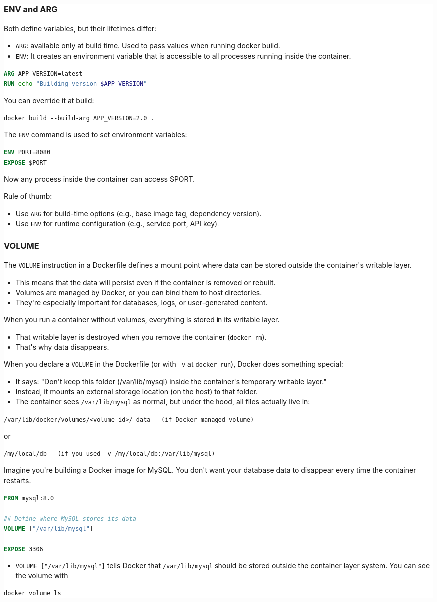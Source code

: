 ### ENV and ARG

Both define variables, but their lifetimes differ:
- `ARG`: available only at build time. Used to pass values when running docker build.
- `ENV`: It creates an environment variable that is accessible to all processes running inside the container.

```Dockerfile
ARG APP_VERSION=latest
RUN echo "Building version $APP_VERSION"
```
You can override it at build:
```Dockerfile
docker build --build-arg APP_VERSION=2.0 .
```

The `ENV` command is used to set environment variables:
```Dockerfile
ENV PORT=8080
EXPOSE $PORT
```
Now any process inside the container can access $PORT.

Rule of thumb:
- Use `ARG` for build-time options (e.g., base image tag, dependency version).
- Use `ENV` for runtime configuration (e.g., service port, API key).

### VOLUME


The `VOLUME` instruction in a Dockerfile defines a mount point where data can be stored outside the container's writable layer. 
- This means that the data will persist even if the container is removed or rebuilt.
- Volumes are managed by Docker, or you can bind them to host directories.
- They're especially important for databases, logs, or user-generated content.

When you run a container without volumes, everything is stored in its writable layer.
- That writable layer is destroyed when you remove the container (`docker rm`).
- That's why data disappears.

When you declare a `VOLUME` in the Dockerfile (or with `-v` at `docker run`), Docker does something special:
- It says: "Don't keep this folder (/var/lib/mysql) inside the container's temporary writable layer."
- Instead, it mounts an external storage location (on the host) to that folder.
- The container sees `/var/lib/mysql` as normal, but under the hood, all files actually live in:
```
/var/lib/docker/volumes/<volume_id>/_data   (if Docker-managed volume)
```
or
```
/my/local/db   (if you used -v /my/local/db:/var/lib/mysql)
```

Imagine you're building a Docker image for MySQL. You don't want your database data to disappear every time the container restarts.
```Dockerfile
FROM mysql:8.0

## Define where MySQL stores its data
VOLUME ["/var/lib/mysql"]

EXPOSE 3306
```
- `VOLUME ["/var/lib/mysql"]` tells Docker that `/var/lib/mysql` should be stored outside the container layer system.
You can see the volume with 
```sh
docker volume ls
```
